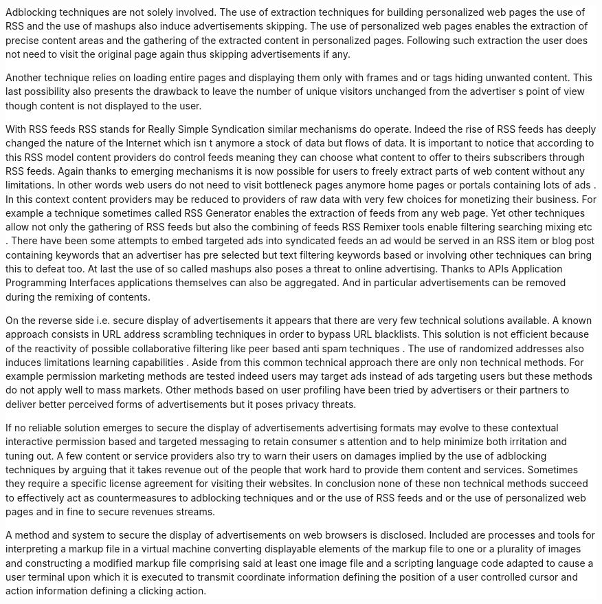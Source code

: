 Adblocking techniques are not solely involved. The use of extraction techniques for building personalized web pages the use of RSS and the use of mashups also induce advertisements skipping. The use of personalized web pages enables the extraction of precise content areas and the gathering of the extracted content in personalized pages. Following such extraction the user does not need to visit the original page again thus skipping advertisements if any.

Another technique relies on loading entire pages and displaying them only with frames and or tags hiding unwanted content. This last possibility also presents the drawback to leave the number of unique visitors unchanged from the advertiser s point of view though content is not displayed to the user.

With RSS feeds RSS stands for Really Simple Syndication similar mechanisms do operate. Indeed the rise of RSS feeds has deeply changed the nature of the Internet which isn t anymore a stock of data but flows of data. It is important to notice that according to this RSS model content providers do control feeds meaning they can choose what content to offer to theirs subscribers through RSS feeds. Again thanks to emerging mechanisms it is now possible for users to freely extract parts of web content without any limitations. In other words web users do not need to visit bottleneck pages anymore home pages or portals containing lots of ads . In this context content providers may be reduced to providers of raw data with very few choices for monetizing their business. For example a technique sometimes called RSS Generator enables the extraction of feeds from any web page. Yet other techniques allow not only the gathering of RSS feeds but also the combining of feeds RSS Remixer tools enable filtering searching mixing etc . There have been some attempts to embed targeted ads into syndicated feeds an ad would be served in an RSS item or blog post containing keywords that an advertiser has pre selected but text filtering keywords based or involving other techniques can bring this to defeat too. At last the use of so called mashups also poses a threat to online advertising. Thanks to APIs Application Programming Interfaces applications themselves can also be aggregated. And in particular advertisements can be removed during the remixing of contents.

On the reverse side i.e. secure display of advertisements it appears that there are very few technical solutions available. A known approach consists in URL address scrambling techniques in order to bypass URL blacklists. This solution is not efficient because of the reactivity of possible collaborative filtering like peer based anti spam techniques . The use of randomized addresses also induces limitations learning capabilities . Aside from this common technical approach there are only non technical methods. For example permission marketing methods are tested indeed users may target ads instead of ads targeting users but these methods do not apply well to mass markets. Other methods based on user profiling have been tried by advertisers or their partners to deliver better perceived forms of advertisements but it poses privacy threats.

If no reliable solution emerges to secure the display of advertisements advertising formats may evolve to these contextual interactive permission based and targeted messaging to retain consumer s attention and to help minimize both irritation and tuning out. A few content or service providers also try to warn their users on damages implied by the use of adblocking techniques by arguing that it takes revenue out of the people that work hard to provide them content and services. Sometimes they require a specific license agreement for visiting their websites. In conclusion none of these non technical methods succeed to effectively act as countermeasures to adblocking techniques and or the use of RSS feeds and or the use of personalized web pages and in fine to secure revenues streams.

A method and system to secure the display of advertisements on web browsers is disclosed. Included are processes and tools for interpreting a markup file in a virtual machine converting displayable elements of the markup file to one or a plurality of images and constructing a modified markup file comprising said at least one image file and a scripting language code adapted to cause a user terminal upon which it is executed to transmit coordinate information defining the position of a user controlled cursor and action information defining a clicking action.
